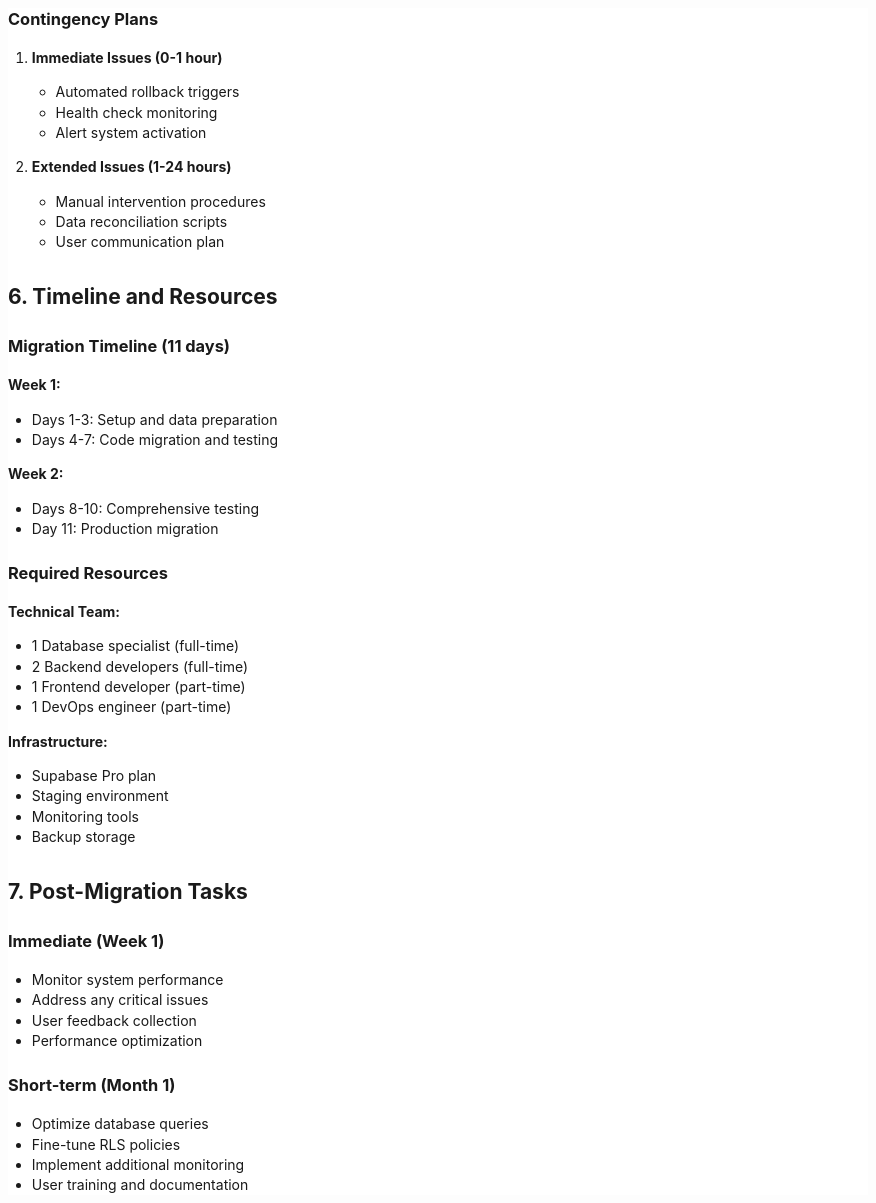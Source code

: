 ### Contingency Plans

1. **Immediate Issues (0-1 hour)**
   - Automated rollback triggers
   - Health check monitoring
   - Alert system activation

2. **Extended Issues (1-24 hours)**
   - Manual intervention procedures
   - Data reconciliation scripts
   - User communication plan

## 6. Timeline and Resources

### Migration Timeline (11 days)

**Week 1:**
- Days 1-3: Setup and data preparation
- Days 4-7: Code migration and testing

**Week 2:**
- Days 8-10: Comprehensive testing
- Day 11: Production migration

### Required Resources

**Technical Team:**
- 1 Database specialist (full-time)
- 2 Backend developers (full-time)
- 1 Frontend developer (part-time)
- 1 DevOps engineer (part-time)

**Infrastructure:**
- Supabase Pro plan
- Staging environment
- Monitoring tools
- Backup storage

## 7. Post-Migration Tasks

### Immediate (Week 1)
- Monitor system performance
- Address any critical issues
- User feedback collection
- Performance optimization

### Short-term (Month 1)
- Optimize database queries
- Fine-tune RLS policies
- Implement additional monitoring
- User training and documentation
